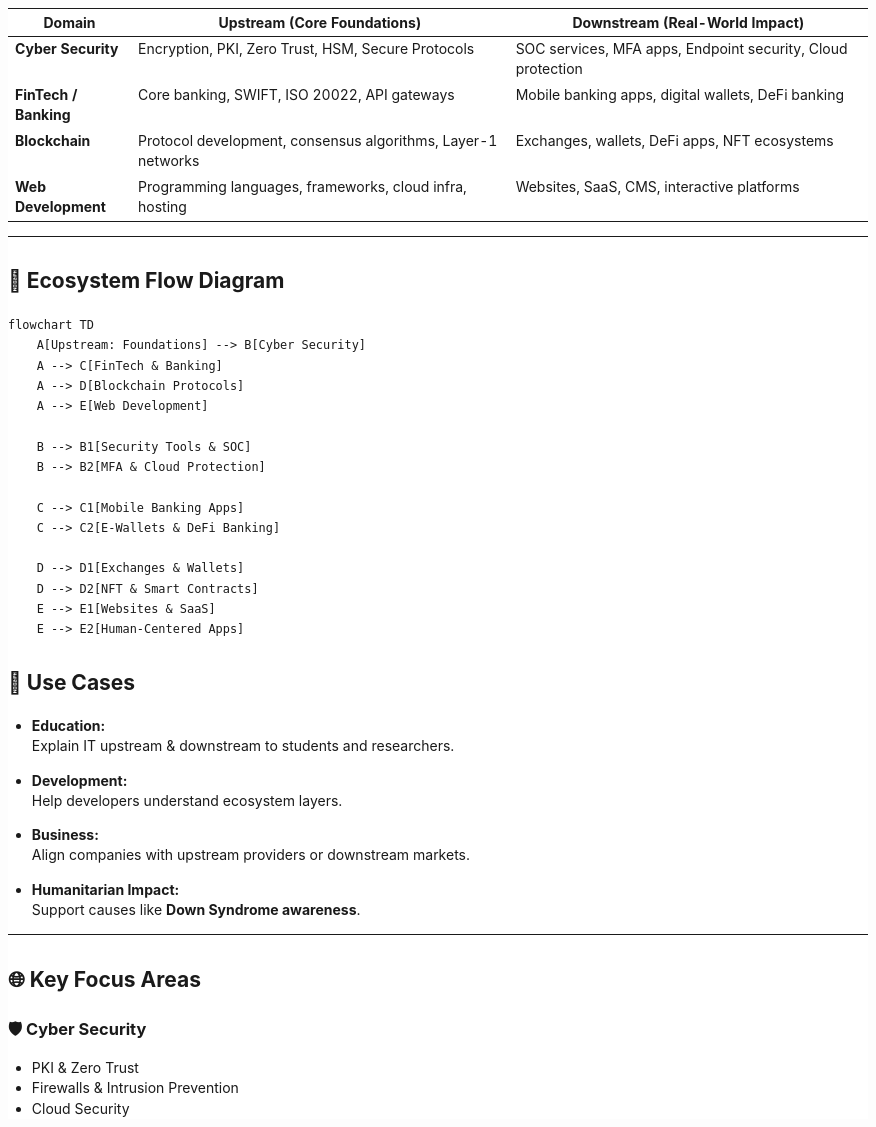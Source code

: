 | Domain                | Upstream (Core Foundations)                                    | Downstream (Real-World Impact)                                      |
|------------------------|---------------------------------------------------------------|----------------------------------------------------------------------|
| **Cyber Security**     | Encryption, PKI, Zero Trust, HSM, Secure Protocols            | SOC services, MFA apps, Endpoint security, Cloud protection         |
| **FinTech / Banking**  | Core banking, SWIFT, ISO 20022, API gateways                  | Mobile banking apps, digital wallets, DeFi banking                  |
| **Blockchain**         | Protocol development, consensus algorithms, Layer-1 networks  | Exchanges, wallets, DeFi apps, NFT ecosystems                       |
| **Web Development**    | Programming languages, frameworks, cloud infra, hosting       | Websites, SaaS, CMS, interactive platforms                          |

---

## 🔗 Ecosystem Flow Diagram

```mermaid
flowchart TD
    A[Upstream: Foundations] --> B[Cyber Security]
    A --> C[FinTech & Banking]
    A --> D[Blockchain Protocols]
    A --> E[Web Development]

    B --> B1[Security Tools & SOC]
    B --> B2[MFA & Cloud Protection]

    C --> C1[Mobile Banking Apps]
    C --> C2[E-Wallets & DeFi Banking]

    D --> D1[Exchanges & Wallets]
    D --> D2[NFT & Smart Contracts]
    E --> E1[Websites & SaaS]
    E --> E2[Human-Centered Apps]
```

## 🧩 Use Cases

- **Education:**  
  Explain IT upstream & downstream to students and researchers.  

- **Development:**  
  Help developers understand ecosystem layers.  

- **Business:**  
  Align companies with upstream providers or downstream markets.  

- **Humanitarian Impact:**  
  Support causes like **Down Syndrome awareness**.

---

## 🌐 Key Focus Areas

### 🛡️ Cyber Security
- PKI & Zero Trust  
- Firewalls & Intrusion Prevention  
- Cloud Security  
